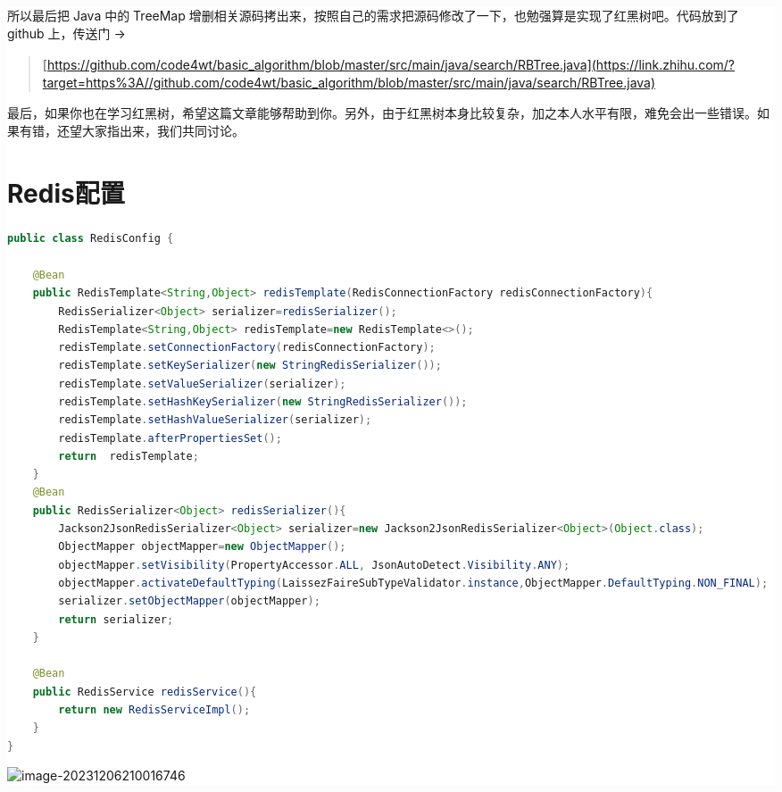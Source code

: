 所以最后把 Java 中的 TreeMap 增删相关源码拷出来，按照自己的需求把源码修改了一下，也勉强算是实现了红黑树吧。代码放到了 github 上，传送门 ->

> [https://github.com/code4wt/basic_algorithm/blob/master/src/main/java/search/RBTree.java](https://link.zhihu.com/?target=https%3A//github.com/code4wt/basic_algorithm/blob/master/src/main/java/search/RBTree.java)

最后，如果你也在学习红黑树，希望这篇文章能够帮助到你。另外，由于红黑树本身比较复杂，加之本人水平有限，难免会出一些错误。如果有错，还望大家指出来，我们共同讨论。





# Redis配置



```java
public class RedisConfig {

    @Bean
    public RedisTemplate<String,Object> redisTemplate(RedisConnectionFactory redisConnectionFactory){
        RedisSerializer<Object> serializer=redisSerializer();
        RedisTemplate<String,Object> redisTemplate=new RedisTemplate<>();
        redisTemplate.setConnectionFactory(redisConnectionFactory);
        redisTemplate.setKeySerializer(new StringRedisSerializer());
        redisTemplate.setValueSerializer(serializer);
        redisTemplate.setHashKeySerializer(new StringRedisSerializer());
        redisTemplate.setHashValueSerializer(serializer);
        redisTemplate.afterPropertiesSet();
        return  redisTemplate;
    }
    @Bean
    public RedisSerializer<Object> redisSerializer(){
        Jackson2JsonRedisSerializer<Object> serializer=new Jackson2JsonRedisSerializer<Object>(Object.class);
        ObjectMapper objectMapper=new ObjectMapper();
        objectMapper.setVisibility(PropertyAccessor.ALL, JsonAutoDetect.Visibility.ANY);
        objectMapper.activateDefaultTyping(LaissezFaireSubTypeValidator.instance,ObjectMapper.DefaultTyping.NON_FINAL);
        serializer.setObjectMapper(objectMapper);
        return serializer;
    }

    @Bean
    public RedisService redisService(){
        return new RedisServiceImpl();
    }
}
```

![image-20231206210016746](C:\Users\dsk\AppData\Roaming\Typora\typora-user-images\image-20231206210016746.png)



